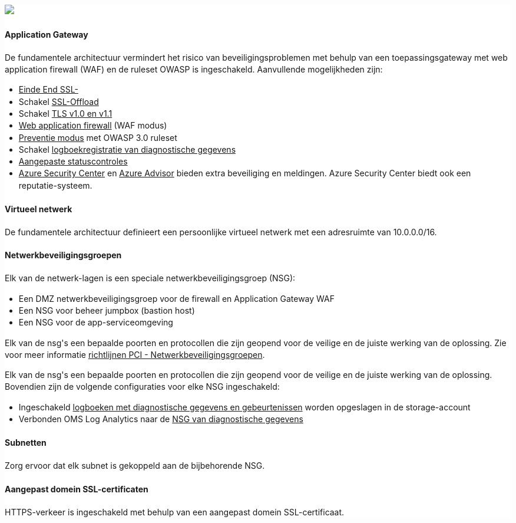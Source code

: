 ![](images/pci-tiers-diagram.png)

#### <a name="application-gateway"></a>Application Gateway

De fundamentele architectuur vermindert het risico van beveiligingsproblemen met behulp van een toepassingsgateway met web application firewall (WAF) en de ruleset OWASP is ingeschakeld. Aanvullende mogelijkheden zijn:

- [Einde End SSL-](/azure/application-gateway/application-gateway-end-to-end-ssl-powershell)
- Schakel [SSL-Offload](/azure/application-gateway/application-gateway-ssl-portal)
- Schakel [TLS v1.0 en v1.1](/azure/application-gateway/application-gateway-end-to-end-ssl-powershell)
- [Web application firewall](/azure/application-gateway/application-gateway-webapplicationfirewall-overview) (WAF modus)
- [Preventie modus](/azure/application-gateway/application-gateway-web-application-firewall-portal) met OWASP 3.0 ruleset
- Schakel [logboekregistratie van diagnostische gegevens](/azure/application-gateway/application-gateway-diagnostics)
- [Aangepaste statuscontroles](/azure/application-gateway/application-gateway-create-gateway-portal)
- [Azure Security Center](https://azure.microsoft.com/services/security-center) en [Azure Advisor](/azure/advisor/advisor-security-recommendations) bieden extra beveiliging en meldingen. Azure Security Center biedt ook een reputatie-systeem.

#### <a name="virtual-network"></a>Virtueel netwerk

De fundamentele architectuur definieert een persoonlijke virtueel netwerk met een adresruimte van 10.0.0.0/16.

#### <a name="network-security-groups"></a>Netwerkbeveiligingsgroepen

Elk van de netwerk-lagen is een speciale netwerkbeveiligingsgroep (NSG):
- Een DMZ netwerkbeveiligingsgroep voor de firewall en Application Gateway WAF
- Een NSG voor beheer jumpbox (bastion host)
- Een NSG voor de app-serviceomgeving

Elk van de nsg's een bepaalde poorten en protocollen die zijn geopend voor de veilige en de juiste werking van de oplossing. Zie voor meer informatie [richtlijnen PCI - Netwerkbeveiligingsgroepen](#network-security-groups).

Elk van de nsg's een bepaalde poorten en protocollen die zijn geopend voor de veilige en de juiste werking van de oplossing. Bovendien zijn de volgende configuraties voor elke NSG ingeschakeld:
- Ingeschakeld [logboeken met diagnostische gegevens en gebeurtenissen](/azure/virtual-network/virtual-network-nsg-manage-log) worden opgeslagen in de storage-account 
- Verbonden OMS Log Analytics naar de [NSG van diagnostische gegevens](https://github.com/krnese/AzureDeploy/blob/master/AzureMgmt/AzureMonitor/nsgWithDiagnostics.json)

#### <a name="subnets"></a>Subnetten
 Zorg ervoor dat elk subnet is gekoppeld aan de bijbehorende NSG.

#### <a name="custom-domain-ssl-certificates"></a>Aangepast domein SSL-certificaten
 HTTPS-verkeer is ingeschakeld met behulp van een aangepast domein SSL-certificaat.
